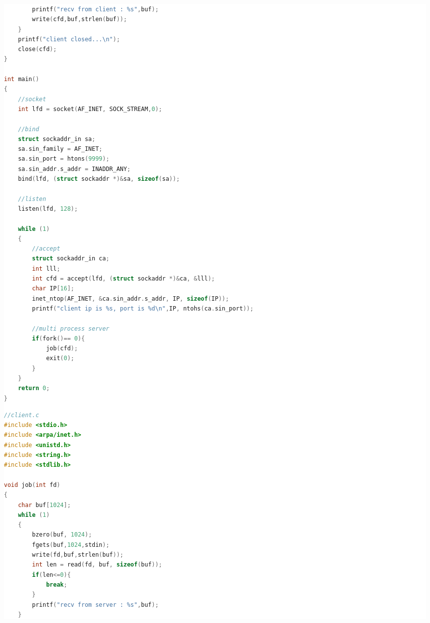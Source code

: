 ```c
        printf("recv from client : %s",buf);
        write(cfd,buf,strlen(buf));
    }
    printf("client closed...\n");
    close(cfd);
}

int main()
{
    //socket
    int lfd = socket(AF_INET, SOCK_STREAM,0);

    //bind
    struct sockaddr_in sa;
    sa.sin_family = AF_INET;
    sa.sin_port = htons(9999);
    sa.sin_addr.s_addr = INADDR_ANY;
    bind(lfd, (struct sockaddr *)&sa, sizeof(sa));

    //listen
    listen(lfd, 128);

    while (1)
    {
        //accept
        struct sockaddr_in ca;
        int lll;
        int cfd = accept(lfd, (struct sockaddr *)&ca, &lll);
        char IP[16];
        inet_ntop(AF_INET, &ca.sin_addr.s_addr, IP, sizeof(IP));
        printf("client ip is %s, port is %d\n",IP, ntohs(ca.sin_port));

        //multi process server
        if(fork()== 0){
            job(cfd);
            exit(0);
        }
    }
    return 0;
}
```

```c
//client.c
#include <stdio.h>
#include <arpa/inet.h>
#include <unistd.h>
#include <string.h>
#include <stdlib.h>

void job(int fd)
{
    char buf[1024];
    while (1)
    {
        bzero(buf, 1024);
        fgets(buf,1024,stdin); 
        write(fd,buf,strlen(buf));
        int len = read(fd, buf, sizeof(buf));
        if(len<=0){
            break;
        }
        printf("recv from server : %s",buf);
    }
```